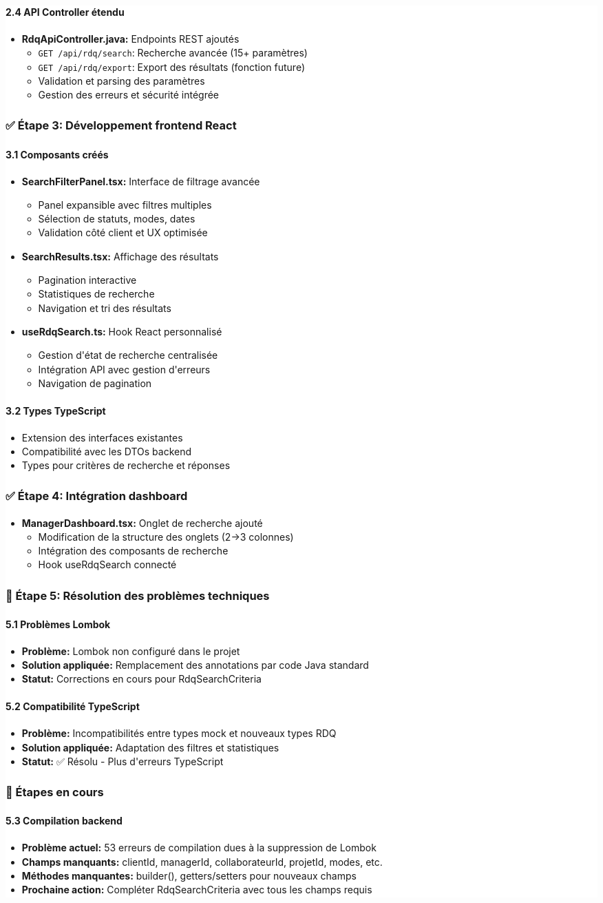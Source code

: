 #### 2.4 API Controller étendu
- **RdqApiController.java:** Endpoints REST ajoutés
  - `GET /api/rdq/search`: Recherche avancée (15+ paramètres)
  - `GET /api/rdq/export`: Export des résultats (fonction future)
  - Validation et parsing des paramètres
  - Gestion des erreurs et sécurité intégrée

### ✅ Étape 3: Développement frontend React
#### 3.1 Composants créés
- **SearchFilterPanel.tsx:** Interface de filtrage avancée
  - Panel expansible avec filtres multiples
  - Sélection de statuts, modes, dates
  - Validation côté client et UX optimisée

- **SearchResults.tsx:** Affichage des résultats
  - Pagination interactive
  - Statistiques de recherche
  - Navigation et tri des résultats

- **useRdqSearch.ts:** Hook React personnalisé
  - Gestion d'état de recherche centralisée
  - Intégration API avec gestion d'erreurs
  - Navigation de pagination

#### 3.2 Types TypeScript
- Extension des interfaces existantes
- Compatibilité avec les DTOs backend
- Types pour critères de recherche et réponses

### ✅ Étape 4: Intégration dashboard
- **ManagerDashboard.tsx:** Onglet de recherche ajouté
  - Modification de la structure des onglets (2→3 colonnes)
  - Intégration des composants de recherche
  - Hook useRdqSearch connecté

### 🔄 Étape 5: Résolution des problèmes techniques
#### 5.1 Problèmes Lombok
- **Problème:** Lombok non configuré dans le projet
- **Solution appliquée:** Remplacement des annotations par code Java standard
- **Statut:** Corrections en cours pour RdqSearchCriteria

#### 5.2 Compatibilité TypeScript
- **Problème:** Incompatibilités entre types mock et nouveaux types RDQ
- **Solution appliquée:** Adaptation des filtres et statistiques
- **Statut:** ✅ Résolu - Plus d'erreurs TypeScript

### 🚧 Étapes en cours
#### 5.3 Compilation backend
- **Problème actuel:** 53 erreurs de compilation dues à la suppression de Lombok
- **Champs manquants:** clientId, managerId, collaborateurId, projetId, modes, etc.
- **Méthodes manquantes:** builder(), getters/setters pour nouveaux champs
- **Prochaine action:** Compléter RdqSearchCriteria avec tous les champs requis

